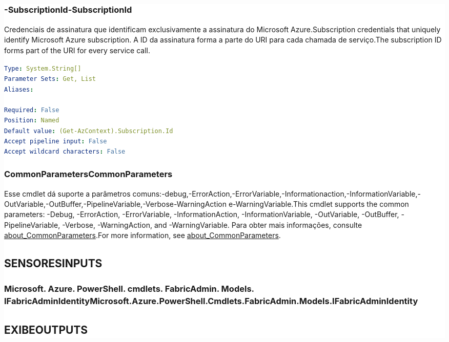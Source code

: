 ### <span data-ttu-id="e22a4-130">-SubscriptionId</span><span class="sxs-lookup"><span data-stu-id="e22a4-130">-SubscriptionId</span></span>
<span data-ttu-id="e22a4-131">Credenciais de assinatura que identificam exclusivamente a assinatura do Microsoft Azure.</span><span class="sxs-lookup"><span data-stu-id="e22a4-131">Subscription credentials that uniquely identify Microsoft Azure subscription.</span></span>
<span data-ttu-id="e22a4-132">A ID da assinatura forma a parte do URI para cada chamada de serviço.</span><span class="sxs-lookup"><span data-stu-id="e22a4-132">The subscription ID forms part of the URI for every service call.</span></span>

```yaml
Type: System.String[]
Parameter Sets: Get, List
Aliases:

Required: False
Position: Named
Default value: (Get-AzContext).Subscription.Id
Accept pipeline input: False
Accept wildcard characters: False

```

### <span data-ttu-id="e22a4-133">CommonParameters</span><span class="sxs-lookup"><span data-stu-id="e22a4-133">CommonParameters</span></span>
<span data-ttu-id="e22a4-134">Esse cmdlet dá suporte a parâmetros comuns:-debug,-ErrorAction,-ErrorVariable,-Informationaction,-InformationVariable,-OutVariable,-OutBuffer,-PipelineVariable,-Verbose-WarningAction e-WarningVariable.</span><span class="sxs-lookup"><span data-stu-id="e22a4-134">This cmdlet supports the common parameters: -Debug, -ErrorAction, -ErrorVariable, -InformationAction, -InformationVariable, -OutVariable, -OutBuffer, -PipelineVariable, -Verbose, -WarningAction, and -WarningVariable.</span></span> <span data-ttu-id="e22a4-135">Para obter mais informações, consulte [about_CommonParameters](http://go.microsoft.com/fwlink/?LinkID=113216).</span><span class="sxs-lookup"><span data-stu-id="e22a4-135">For more information, see [about_CommonParameters](http://go.microsoft.com/fwlink/?LinkID=113216).</span></span>

## <span data-ttu-id="e22a4-136">SENSORES</span><span class="sxs-lookup"><span data-stu-id="e22a4-136">INPUTS</span></span>

### <span data-ttu-id="e22a4-137">Microsoft. Azure. PowerShell. cmdlets. FabricAdmin. Models. IFabricAdminIdentity</span><span class="sxs-lookup"><span data-stu-id="e22a4-137">Microsoft.Azure.PowerShell.Cmdlets.FabricAdmin.Models.IFabricAdminIdentity</span></span>

## <span data-ttu-id="e22a4-138">EXIBE</span><span class="sxs-lookup"><span data-stu-id="e22a4-138">OUTPUTS</span></span>

